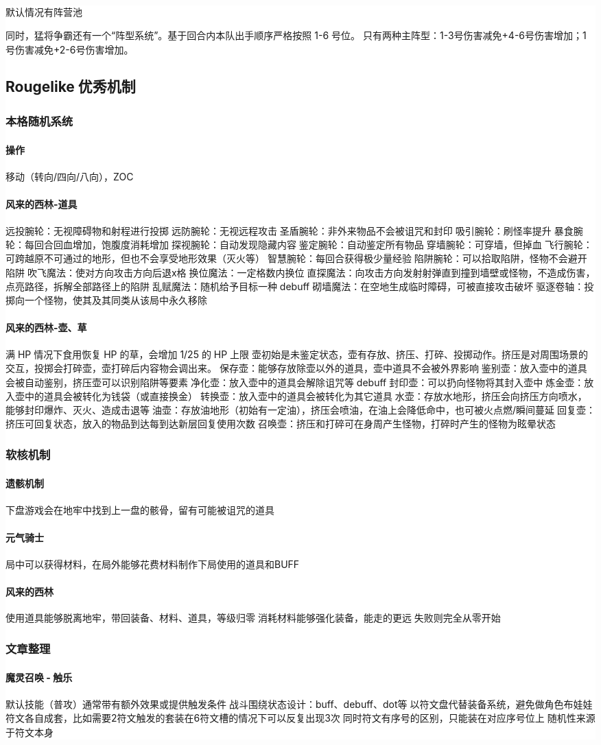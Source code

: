 默认情况有阵营池

同时，猛将争霸还有一个“阵型系统”。基于回合内本队出手顺序严格按照 1-6 号位。
只有两种主阵型：1-3号伤害减免+4-6号伤害增加；1号伤害减免+2-6号伤害增加。

## Rougelike 优秀机制
### 本格随机系统
#### 操作
移动（转向/四向/八向），ZOC
#### 风来的西林-道具
远投腕轮：无视障碍物和射程进行投掷
远防腕轮：无视远程攻击
圣盾腕轮：非外来物品不会被诅咒和封印
吸引腕轮：刷怪率提升
暴食腕轮：每回合回血增加，饱腹度消耗增加
探视腕轮：自动发现隐藏内容
鉴定腕轮：自动鉴定所有物品
穿墙腕轮：可穿墙，但掉血
飞行腕轮：可跨越原不可通过的地形，但也不会享受地形效果（灭火等）
智慧腕轮：每回合获得极少量经验
陷阱腕轮：可以拾取陷阱，怪物不会避开陷阱
吹飞魔法：使对方向攻击方向后退x格
换位魔法：一定格数内换位
直探魔法：向攻击方向发射射弹直到撞到墙壁或怪物，不造成伤害，点亮路径，拆解全部路径上的陷阱
乱赋魔法：随机给予目标一种 debuff
砌墙魔法：在空地生成临时障碍，可被直接攻击破坏
驱逐卷轴：投掷向一个怪物，使其及其同类从该局中永久移除
#### 风来的西林-壶、草
满 HP 情况下食用恢复 HP 的草，会增加 1/25 的 HP 上限
壶初始是未鉴定状态，壶有存放、挤压、打碎、投掷动作。挤压是对周围场景的交互，投掷会打碎壶，壶打碎后内容物会调出来。
保存壶：能够存放除壶以外的道具，壶中道具不会被外界影响
鉴别壶：放入壶中的道具会被自动鉴别，挤压壶可以识别陷阱等要素
净化壶：放入壶中的道具会解除诅咒等 debuff
封印壶：可以扔向怪物将其封入壶中
炼金壶：放入壶中的道具会被转化为钱袋（或直接换金）
转换壶：放入壶中的道具会被转化为其它道具
水壶：存放水地形，挤压会向挤压方向喷水，能够封印爆炸、灭火、造成击退等
油壶：存放油地形（初始有一定油），挤压会喷油，在油上会降低命中，也可被火点燃/瞬间蔓延
回复壶：挤压可回复状态，放入的物品到达每到达新层回复使用次数
召唤壶：挤压和打碎可在身周产生怪物，打碎时产生的怪物为眩晕状态
### 软核机制
#### 遗骸机制
下盘游戏会在地牢中找到上一盘的骸骨，留有可能被诅咒的道具
#### 元气骑士
局中可以获得材料，在局外能够花费材料制作下局使用的道具和BUFF
#### 风来的西林
使用道具能够脱离地牢，带回装备、材料、道具，等级归零
消耗材料能够强化装备，能走的更远
失败则完全从零开始
### 文章整理
#### 魔灵召唤 - 触乐
默认技能（普攻）通常带有额外效果或提供触发条件
	战斗围绕状态设计：buff、debuff、dot等
以符文盘代替装备系统，避免做角色布娃娃
	符文各自成套，比如需要2符文触发的套装在6符文槽的情况下可以反复出现3次
	同时符文有序号的区别，只能装在对应序号位上
	随机性来源于符文本身